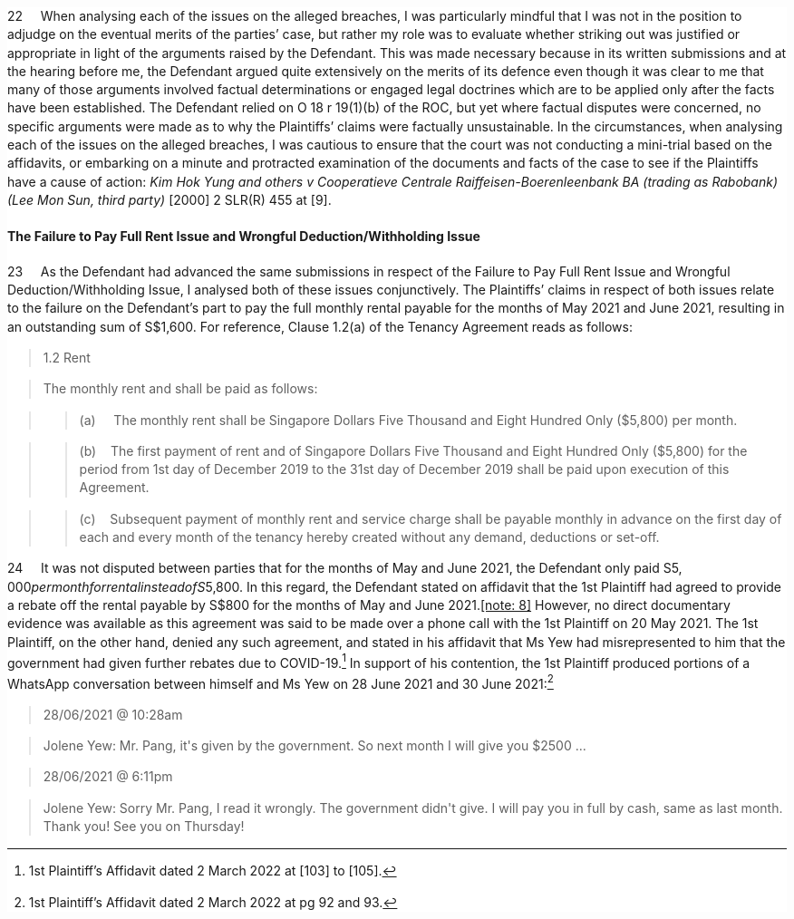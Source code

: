 22     When analysing each of the issues on the alleged breaches, I was particularly mindful that I was not in the position to adjudge on the eventual merits of the parties’ case, but rather my role was to evaluate whether striking out was justified or appropriate in light of the arguments raised by the Defendant. This was made necessary because in its written submissions and at the hearing before me, the Defendant argued quite extensively on the merits of its defence even though it was clear to me that many of those arguments involved factual determinations or engaged legal doctrines which are to be applied only after the facts have been established. The Defendant relied on O 18 r 19(1)(b) of the ROC, but yet where factual disputes were concerned, no specific arguments were made as to why the Plaintiffs’ claims were factually unsustainable. In the circumstances, when analysing each of the issues on the alleged breaches, I was cautious to ensure that the court was not conducting a mini-trial based on the affidavits, or embarking on a minute and protracted examination of the documents and facts of the case to see if the Plaintiffs have a cause of action: _Kim Hok Yung and others v Cooperatieve Centrale Raiffeisen-Boerenleenbank BA (trading as Rabobank) (Lee Mon Sun, third party)_ <span class="citation">\[2000\] 2 SLR(R) 455</span> at \[9\].

#### The Failure to Pay Full Rent Issue and Wrongful Deduction/Withholding Issue

23     As the Defendant had advanced the same submissions in respect of the Failure to Pay Full Rent Issue and Wrongful Deduction/Withholding Issue, I analysed both of these issues conjunctively. The Plaintiffs’ claims in respect of both issues relate to the failure on the Defendant’s part to pay the full monthly rental payable for the months of May 2021 and June 2021, resulting in an outstanding sum of S$1,600. For reference, Clause 1.2(a) of the Tenancy Agreement reads as follows:

> 1.2 Rent

> The monthly rent and shall be paid as follows:

>> (a)     The monthly rent shall be Singapore Dollars Five Thousand and Eight Hundred Only ($5,800) per month.

>> (b)    The first payment of rent and of Singapore Dollars Five Thousand and Eight Hundred Only ($5,800) for the period from 1st day of December 2019 to the 31st day of December 2019 shall be paid upon execution of this Agreement.

>> (c)    Subsequent payment of monthly rent and service charge shall be payable monthly in advance on the first day of each and every month of the tenancy hereby created without any demand, deductions or set-off.

24     It was not disputed between parties that for the months of May and June 2021, the Defendant only paid S$5,000 per month for rental instead of S$5,800. In this regard, the Defendant stated on affidavit that the 1st Plaintiff had agreed to provide a rebate off the rental payable by S$800 for the months of May and June 2021.[\[note: 8\]](#Ftn_8) However, no direct documentary evidence was available as this agreement was said to be made over a phone call with the 1st Plaintiff on 20 May 2021. The 1st Plaintiff, on the other hand, denied any such agreement, and stated in his affidavit that Ms Yew had misrepresented to him that the government had given further rebates due to COVID-19.[^9] In support of his contention, the 1st Plaintiff produced portions of a WhatsApp conversation between himself and Ms Yew on 28 June 2021 and 30 June 2021:[^10]

> 28/06/2021 @ 10:28am

> Jolene Yew: Mr. Pang, it's given by the government. So next month I will give you $2500 ...

> 28/06/2021 @ 6:11pm

> Jolene Yew: Sorry Mr. Pang, I read it wrongly. The government didn't give. I will pay you in full by cash, same as last month. Thank you! See you on Thursday!


[^2]: Defendant’s Written Submissions at \[10\].
[^3]: Defendant’s Written Submissions at \[8\].
[^4]: Defendant’s Written Submissions at \[19\].
[^5]: Defendant’s Written Submissions at \[21\].
[^6]: Defendant’s Written Submissions at \[57\].
[^7]: Defendant’s Written Submissions at \[58\] to \[59\].
[^8]: Ms Yew’s Affidavit dated 15 February 2022 at \[15(a)\].
[^9]: 1st Plaintiff’s Affidavit dated 2 March 2022 at \[103\] to \[105\].
[^10]: 1st Plaintiff’s Affidavit dated 2 March 2022 at pg 92 and 93.
[^11]: Defendant’s Written Submissions at \[33\]; Notes of Evidence for 24 May 2022 at page 6.
[^12]: Ms Yew’s Affidavit dated 15 February 2022 at \[8\].
[^13]: Ms Yew’s Affidavit dated 7 April 2022 at \[13\].
[^14]: Ms Yew’s Affidavit dated 15 February 2022 at \[9\].
[^15]: Ms Yew’s Affidavit dated 15 February 2022 at \[10\].
[^16]: Ms Yew’s Affidavit dated 15 February 2022 at \[11\].
[^17]: 1st Plaintiff’s Affidavit dated 2 March 2022 at \[79\].
[^18]: 1st Plaintiff’s Affidavit dated 2 March 2022 at \[80\] to \[81\].
[^19]: 1st Plaintiff’s Affidavit dated 2 March 2022 at \[82\].
[^20]: Ms Yew’s Affidavit dated 7 April 2022 at \[14(a)\].
[^21]: Ms Yew’s Affidavit dated 7 April 2022 at \[14(b)\].
[^22]: Ms Yew’s Affidavit dated 7 April 2022 at \[14(c)\].
[^23]: 1st Plaintiff’s Affidavit dated 2 March 2022 at \[83\].
[^24]: Defendant’s Written Submissions at \[45\] to \[47\].
[^25]: Ms Yew’s Affidavit dated 15 February 2022 at \[25\].
[^26]: Ms Yew’s Affidavit dated 15 February 2022 at \[15(c)\].
[^27]: Ms Yew’s Affidavit dated 15 February 2022 at \[14(b)\].
[^28]: 1st Plaintiff’s Affidavit dated 2 March 2022 at page 89.
[^29]: 1st Plaintiff’s Affidavit dated 2 March 2022 at page 95.
[^30]: Defendant’s Written Submissions at \[21\].
[^31]: 1st Plaintiff’s Affidavit dated 2 March 2022 at pages 165 to 189.
[^32]: 1st Plaintiff’s Affidavit dated 2 March 2022 at pages 165 to 189.
[^33]: Defendant’s Written Submissions at \[57\].
[^34]: Defendant’s Written Submissions at \[58\].
[^35]: Defendant’s Written Submissions at \[58\].
[^36]: Defendant’s Written Submissions at \[59\].